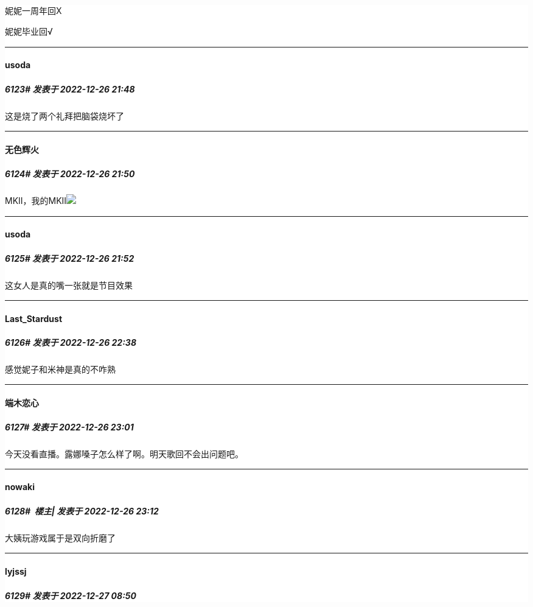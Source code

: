 妮妮一周年回X

妮妮毕业回√

*****

####  usoda  
##### 6123#       发表于 2022-12-26 21:48

这是烧了两个礼拜把脑袋烧坏了

*****

####  无色辉火  
##### 6124#       发表于 2022-12-26 21:50

MKⅡ，我的MKⅡ<img src="https://static.saraba1st.com/image/smiley/face2017/066.png" referrerpolicy="no-referrer">



*****

####  usoda  
##### 6125#       发表于 2022-12-26 21:52

这女人是真的嘴一张就是节目效果 



*****

####  Last_Stardust  
##### 6126#       发表于 2022-12-26 22:38

感觉妮子和米神是真的不咋熟



*****

####  端木恋心  
##### 6127#       发表于 2022-12-26 23:01

今天没看直播。露娜嗓子怎么样了啊。明天歌回不会出问题吧。



*****

####  nowaki  
##### 6128#         楼主| 发表于 2022-12-26 23:12

大姨玩游戏属于是双向折磨了



*****

####  lyjssj  
##### 6129#       发表于 2022-12-27 08:50
